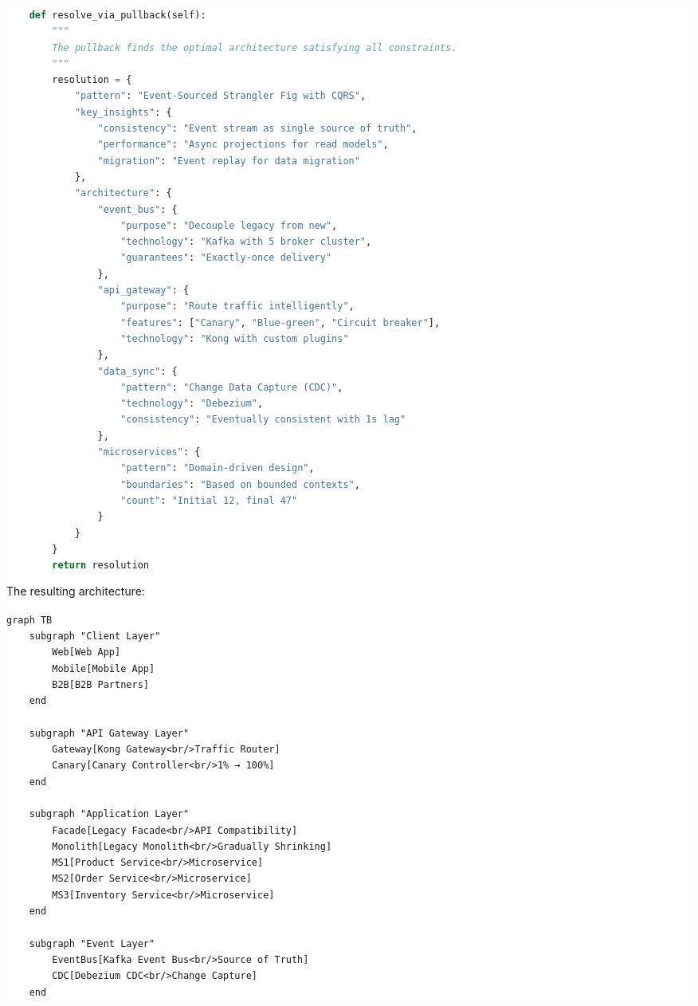 ```python
    def resolve_via_pullback(self):
        """
        The pullback finds the optimal architecture satisfying all constraints.
        """
        resolution = {
            "pattern": "Event-Sourced Strangler Fig with CQRS",
            "key_insights": {
                "consistency": "Event stream as single source of truth",
                "performance": "Async projections for read models",
                "migration": "Event replay for data migration"
            },
            "architecture": {
                "event_bus": {
                    "purpose": "Decouple legacy from new",
                    "technology": "Kafka with 5 broker cluster",
                    "guarantees": "Exactly-once delivery"
                },
                "api_gateway": {
                    "purpose": "Route traffic intelligently",
                    "features": ["Canary", "Blue-green", "Circuit breaker"],
                    "technology": "Kong with custom plugins"
                },
                "data_sync": {
                    "pattern": "Change Data Capture (CDC)",
                    "technology": "Debezium",
                    "consistency": "Eventually consistent with 1s lag"
                },
                "microservices": {
                    "pattern": "Domain-driven design",
                    "boundaries": "Based on bounded contexts",
                    "count": "Initial 12, final 47"
                }
            }
        }
        return resolution
```

The resulting architecture:

```mermaid
graph TB
    subgraph "Client Layer"
        Web[Web App]
        Mobile[Mobile App]
        B2B[B2B Partners]
    end
    
    subgraph "API Gateway Layer"
        Gateway[Kong Gateway<br/>Traffic Router]
        Canary[Canary Controller<br/>1% → 100%]
    end
    
    subgraph "Application Layer"
        Facade[Legacy Facade<br/>API Compatibility]
        Monolith[Legacy Monolith<br/>Gradually Shrinking]
        MS1[Product Service<br/>Microservice]
        MS2[Order Service<br/>Microservice]
        MS3[Inventory Service<br/>Microservice]
    end
    
    subgraph "Event Layer"
        EventBus[Kafka Event Bus<br/>Source of Truth]
        CDC[Debezium CDC<br/>Change Capture]
    end
```